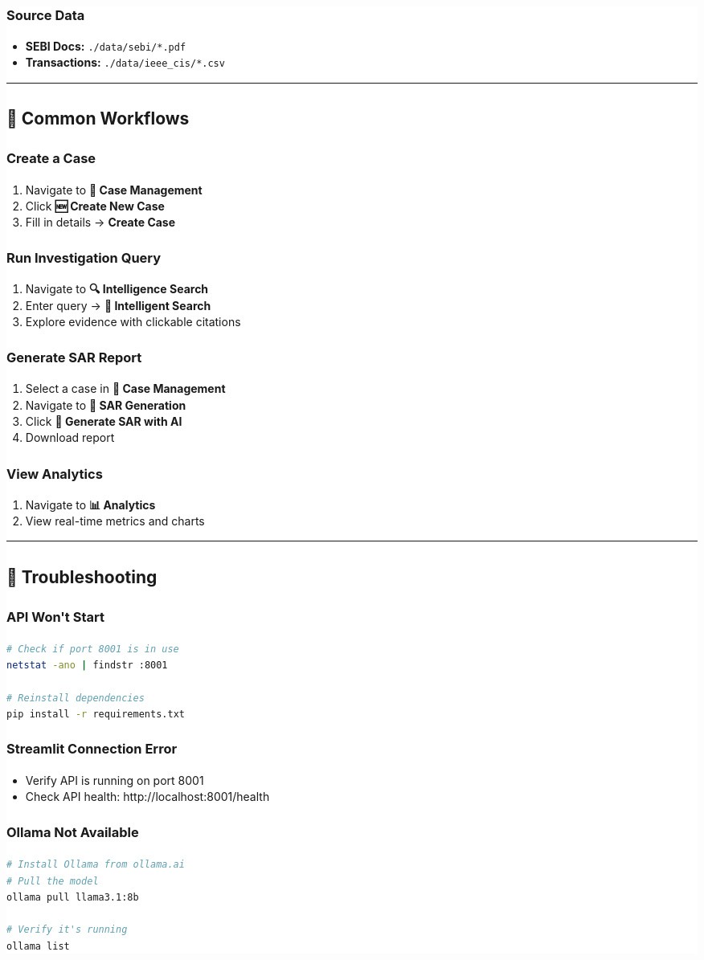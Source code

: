 ### Source Data
- **SEBI Docs:** `./data/sebi/*.pdf`
- **Transactions:** `./data/ieee_cis/*.csv`

---

## 🎯 Common Workflows

### Create a Case
1. Navigate to **📁 Case Management**
2. Click **🆕 Create New Case**
3. Fill in details → **Create Case**

### Run Investigation Query
1. Navigate to **🔍 Intelligence Search**
2. Enter query → **🧠 Intelligent Search**
3. Explore evidence with clickable citations

### Generate SAR Report
1. Select a case in **📁 Case Management**
2. Navigate to **📝 SAR Generation**
3. Click **🤖 Generate SAR with AI**
4. Download report

### View Analytics
1. Navigate to **📊 Analytics**
2. View real-time metrics and charts

---

## 🔧 Troubleshooting

### API Won't Start
```bash
# Check if port 8001 is in use
netstat -ano | findstr :8001

# Reinstall dependencies
pip install -r requirements.txt
```

### Streamlit Connection Error
- Verify API is running on port 8001
- Check API health: http://localhost:8001/health

### Ollama Not Available
```bash
# Install Ollama from ollama.ai
# Pull the model
ollama pull llama3.1:8b

# Verify it's running
ollama list
```
